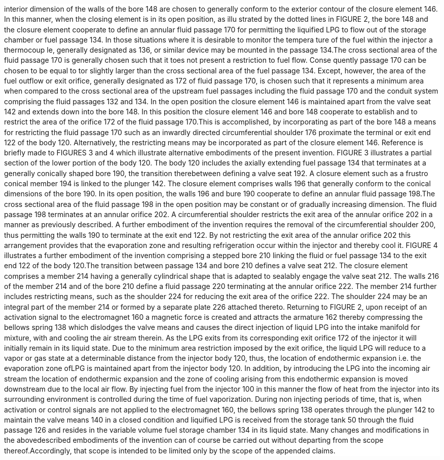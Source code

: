 interior dimension of the walls of the bore 148 are chosen to generally conform to the exterior contour of the closure element 146. In this manner, when the closing element is in its open position, as illu strated by the dotted lines in FIGURE 2, the bore 148 and the closure element cooperate to define an annular fluid passage 170 for permitting the liquified LPG to flow out of the storage chamber or fuel passage 134. In those situations where it is desirable to monitor the tempera ture of the fuel within the injector a thermocoup le, generally designated as 136, or similar device may be mounted in the passage 134.The cross sectional area of the fluid passage 170 is generally chosen such that it toes not present a restriction to fuel flow. Conse quently passage 170 can be chosen to be equal to tor slightly larger than the cross sectional area of the fuel passage 134. Except, however, the area of the fuel outflow or exit orifice, generally designated as 172 of fluid passage 170, is chosen such that it represents a minimum area when compared to the cross sectional area of the upstream fuel passages including the fluid passage 170 and the conduit system comprising the fluid passages 132 and 134. In the open position the closure element 146 is maintained apart from the valve seat 142 and extends down into the bore 148. In this position the closure element 146 and bore 148 cooperate to establish and to restrict the area of the orifice 172 of the fluid passage 170.This is accomplished, by incorporating as part of the bore 148 a means for restricting the fluid passage 170 such as an inwardly directed circumferential shoulder 176 proximate the terminal or exit end 122 of the body 120. Alternatively, the restricting means may be incorporated as part of the closure element 146. Reference is briefly made to FIGURES 3 and 4 which illustrate alternative embodiments of the present invention. FIGURE 3 illustrates a partial section of the lower portion of the body 120. The body 120 includes the axially extending fuel passage 134 that terminates at a generally conically shaped bore 190, the transition therebetween defining a valve seat 192. A closure element such as a frustro conical member 194 is linked to the plunger 142. The closure element comprises walls 196 that generally conform to the conical dimensions of the bore 190. In its open position, the walls 196 and bure 190 cooperate to define an annular fluid passage 198.The cross sectional area of the fluid passage 198 in the open position may be constant or of gradually increasing dimension. The fluid passage 198 terminates at an annular orifice 202. A circumferential shoulder restricts the exit area of the annular orifice 202 in a manner as previously described. A further embodiment of the invention requires the removal of the circumferential shoulder 200, thus permitting the walls 190 to terminate at the exit end 122. By not restricting the exit area of the annular orifice 202 this arrangement provides that the evaporation zone and resulting refrigeration occur within the injector and thereby cool it. FIGURE 4 illustrates a further embodiment of the invention comprising a stepped bore 210 linking the fluid or fuel passage 134 to the exit end 122 of the body 120.The transition between passage 134 and bore 210 defines a valve seat 212. The closure element comprises a member 214 having a generally cylindrical shape that is adapted to sealably engage the valve seat 212. The walls 216 of the member 214 and of the bore 210 define a fluid passage 220 terminating at the annular orifice 222. The member 214 further includes restricting means, such as the shoulder 224 for reducing the exit area of the orifice 222. The shoulder 224 may be an integral part of the member 214 or formed by a separate plate 226 attached thereto. Returning to FIGURE 2, upon receipt of an activation signal to the electromagnet 160 a magnetic force is created and attracts the armature 162 thereby compressing the bellows spring 138 which dislodges the valve means and causes the direct injection of liquid LPG into the intake manifold for mixture, with and cooling the air stream therein. As the LPG exits from its corresponding exit orifice 172 of the injector it will initially remain in its liquid state. Due to the minimum area restriction imposed by the exit orifice, the liquid LPG will reduce to a vapor or gas state at a determinable distance from the injector body 120, thus, the location of endothermic expansion i.e. the evaporation zone ofLPG is maintained apart from the injector body 120. In addition, by introducing the LPG into the incoming air stream the location of endothermic expansion and the zone of cooling arising from this endothermic expansion is moved downstream due to the local air flow. By injecting fuel from the injector 100 in this manner the flow of heat from the injector into its surrounding environment is controlled during the time of fuel vaporization. During non injecting periods of time, that is, when activation or control signals are not applied to the electromagnet 160, the bellows spring 138 operates through the plunger 142 to maintain the valve means 140 in a closed condition and liquified LPG is received from the storage tank 50 through the fluid passage 126 and resides in the variable volume fuel storage chamber 134 in its liquid state. Many changes and modifications in the abovedescribed embodiments of the invention can of course be carried out without departing from the scope thereof.Accordingly, that scope is intended to be limited only by the scope of the appended claims.